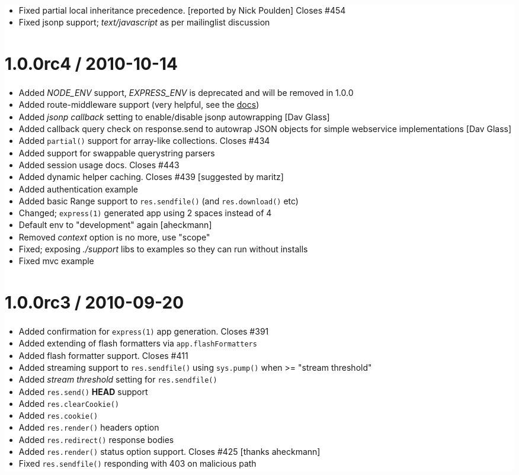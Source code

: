 * Fixed partial local inheritance precedence. [reported by Nick Poulden] Closes #454
* Fixed jsonp support; _text/javascript_ as per mailinglist discussion

1.0.0rc4 / 2010-10-14
==================

* Added _NODE_ENV_ support, _EXPRESS_ENV_ is deprecated and will be removed in 1.0.0
* Added route-middleware support (very helpful, see the [docs](http://expressjs.com/guide.html#Route-Middleware))
* Added _jsonp callback_ setting to enable/disable jsonp autowrapping [Dav Glass]
* Added callback query check on response.send to autowrap JSON objects for simple webservice implementations [Dav Glass]
* Added `partial()` support for array-like collections. Closes #434
* Added support for swappable querystring parsers
* Added session usage docs. Closes #443
* Added dynamic helper caching. Closes #439 [suggested by maritz]
* Added authentication example
* Added basic Range support to `res.sendfile()` (and `res.download()` etc)
* Changed; `express(1)` generated app using 2 spaces instead of 4
* Default env to "development" again [aheckmann]
* Removed _context_ option is no more, use "scope"
* Fixed; exposing _./support_ libs to examples so they can run without installs
* Fixed mvc example

1.0.0rc3 / 2010-09-20
==================

* Added confirmation for `express(1)` app generation. Closes #391
* Added extending of flash formatters via `app.flashFormatters`
* Added flash formatter support. Closes #411
* Added streaming support to `res.sendfile()` using `sys.pump()` when >= "stream threshold"
* Added _stream threshold_ setting for `res.sendfile()`
* Added `res.send()` __HEAD__ support
* Added `res.clearCookie()`
* Added `res.cookie()`
* Added `res.render()` headers option
* Added `res.redirect()` response bodies
* Added `res.render()` status option support. Closes #425 [thanks aheckmann]
* Fixed `res.sendfile()` responding with 403 on malicious path
